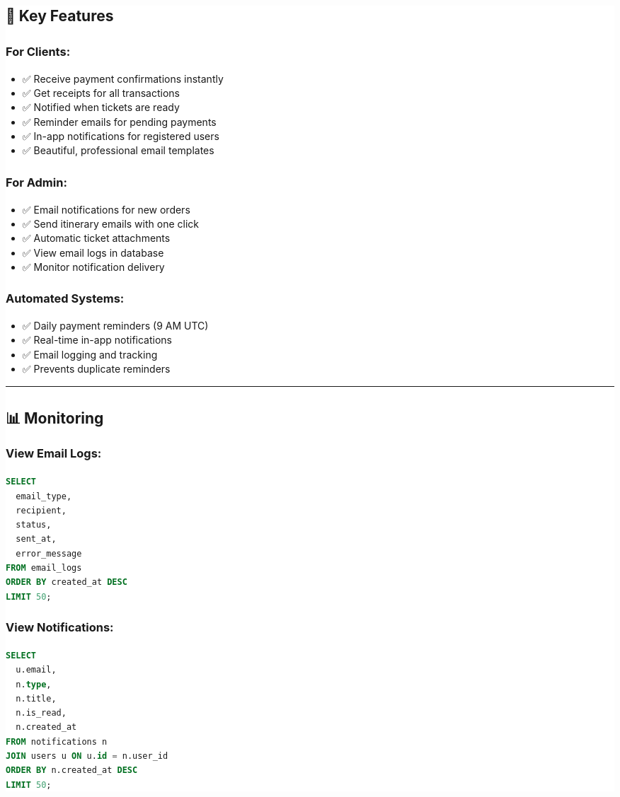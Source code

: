 
## 🎯 Key Features

### For Clients:
- ✅ Receive payment confirmations instantly
- ✅ Get receipts for all transactions
- ✅ Notified when tickets are ready
- ✅ Reminder emails for pending payments
- ✅ In-app notifications for registered users
- ✅ Beautiful, professional email templates

### For Admin:
- ✅ Email notifications for new orders
- ✅ Send itinerary emails with one click
- ✅ Automatic ticket attachments
- ✅ View email logs in database
- ✅ Monitor notification delivery

### Automated Systems:
- ✅ Daily payment reminders (9 AM UTC)
- ✅ Real-time in-app notifications
- ✅ Email logging and tracking
- ✅ Prevents duplicate reminders

---

## 📊 Monitoring

### View Email Logs:
```sql
SELECT 
  email_type,
  recipient,
  status,
  sent_at,
  error_message
FROM email_logs
ORDER BY created_at DESC
LIMIT 50;
```

### View Notifications:
```sql
SELECT 
  u.email,
  n.type,
  n.title,
  n.is_read,
  n.created_at
FROM notifications n
JOIN users u ON u.id = n.user_id
ORDER BY n.created_at DESC
LIMIT 50;
```
